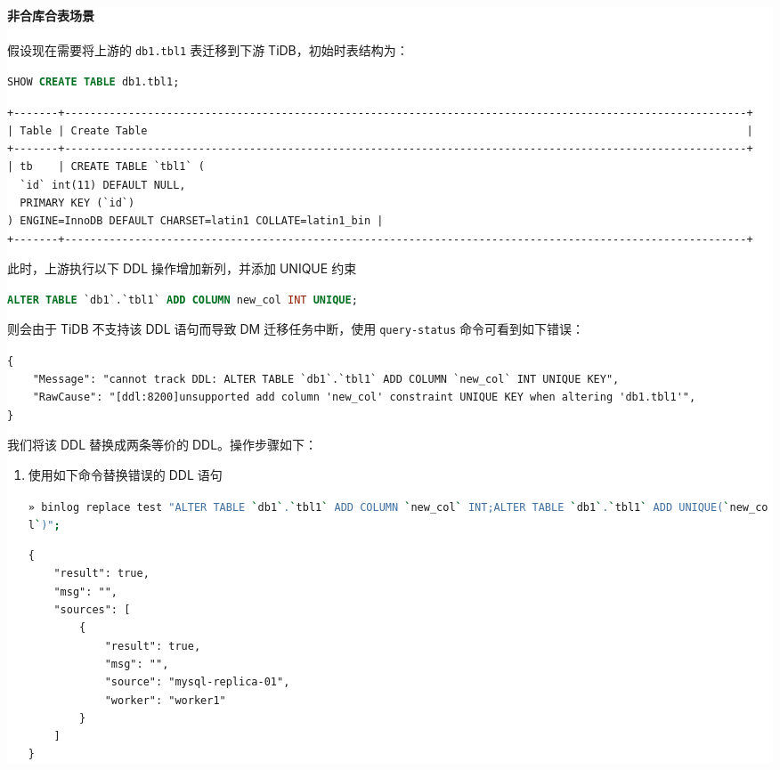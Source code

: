 #### 非合库合表场景

假设现在需要将上游的 `db1.tbl1` 表迁移到下游 TiDB，初始时表结构为：


```sql
SHOW CREATE TABLE db1.tbl1;
```

```
+-------+-----------------------------------------------------------------------------------------------------------+
| Table | Create Table                                                                                              |
+-------+-----------------------------------------------------------------------------------------------------------+
| tb    | CREATE TABLE `tbl1` (
  `id` int(11) DEFAULT NULL,
  PRIMARY KEY (`id`)
) ENGINE=InnoDB DEFAULT CHARSET=latin1 COLLATE=latin1_bin |
+-------+-----------------------------------------------------------------------------------------------------------+
```

此时，上游执行以下 DDL 操作增加新列，并添加 UNIQUE 约束


```sql
ALTER TABLE `db1`.`tbl1` ADD COLUMN new_col INT UNIQUE;
```

则会由于 TiDB 不支持该 DDL 语句而导致 DM 迁移任务中断，使用 `query-status` 命令可看到如下错误：

```
{
    "Message": "cannot track DDL: ALTER TABLE `db1`.`tbl1` ADD COLUMN `new_col` INT UNIQUE KEY",
    "RawCause": "[ddl:8200]unsupported add column 'new_col' constraint UNIQUE KEY when altering 'db1.tbl1'",
}
```

我们将该 DDL 替换成两条等价的 DDL。操作步骤如下：

1. 使用如下命令替换错误的 DDL 语句

    
    ```bash
    » binlog replace test "ALTER TABLE `db1`.`tbl1` ADD COLUMN `new_col` INT;ALTER TABLE `db1`.`tbl1` ADD UNIQUE(`new_col`)";
    ```

    ```
    {
        "result": true,
        "msg": "",
        "sources": [
            {
                "result": true,
                "msg": "",
                "source": "mysql-replica-01",
                "worker": "worker1"
            }
        ]
    }
    ```

